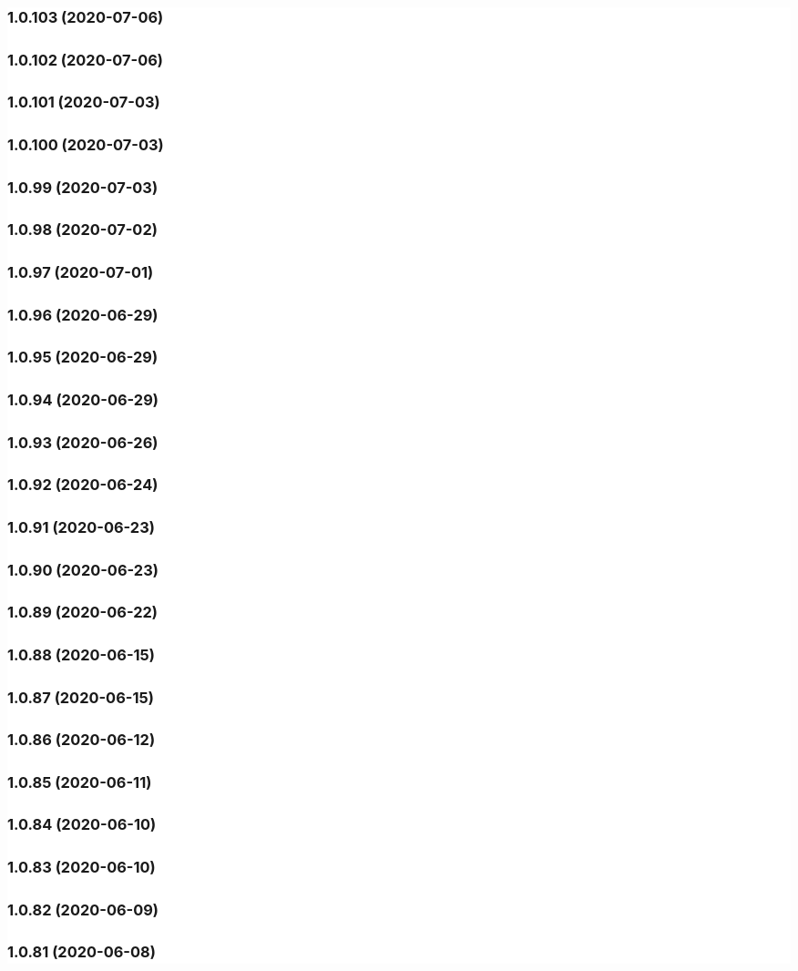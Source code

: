 ### 1.0.103 (2020-07-06)

### 1.0.102 (2020-07-06)

### 1.0.101 (2020-07-03)

### 1.0.100 (2020-07-03)

### 1.0.99 (2020-07-03)

### 1.0.98 (2020-07-02)

### 1.0.97 (2020-07-01)

### 1.0.96 (2020-06-29)

### 1.0.95 (2020-06-29)

### 1.0.94 (2020-06-29)

### 1.0.93 (2020-06-26)

### 1.0.92 (2020-06-24)

### 1.0.91 (2020-06-23)

### 1.0.90 (2020-06-23)

### 1.0.89 (2020-06-22)

### 1.0.88 (2020-06-15)

### 1.0.87 (2020-06-15)

### 1.0.86 (2020-06-12)

### 1.0.85 (2020-06-11)

### 1.0.84 (2020-06-10)

### 1.0.83 (2020-06-10)

### 1.0.82 (2020-06-09)

### 1.0.81 (2020-06-08)
